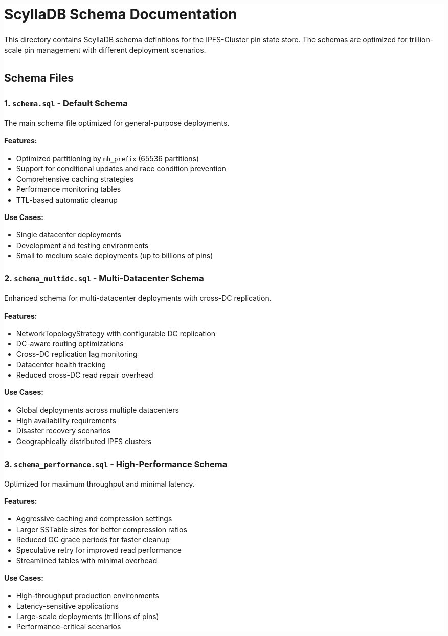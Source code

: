 # ScyllaDB Schema Documentation

This directory contains ScyllaDB schema definitions for the IPFS-Cluster pin state store. The schemas are optimized for trillion-scale pin management with different deployment scenarios.

## Schema Files

### 1. `schema.sql` - Default Schema
The main schema file optimized for general-purpose deployments.

**Features:**
- Optimized partitioning by `mh_prefix` (65536 partitions)
- Support for conditional updates and race condition prevention
- Comprehensive caching strategies
- Performance monitoring tables
- TTL-based automatic cleanup

**Use Cases:**
- Single datacenter deployments
- Development and testing environments
- Small to medium scale deployments (up to billions of pins)

### 2. `schema_multidc.sql` - Multi-Datacenter Schema
Enhanced schema for multi-datacenter deployments with cross-DC replication.

**Features:**
- NetworkTopologyStrategy with configurable DC replication
- DC-aware routing optimizations
- Cross-DC replication lag monitoring
- Datacenter health tracking
- Reduced cross-DC read repair overhead

**Use Cases:**
- Global deployments across multiple datacenters
- High availability requirements
- Disaster recovery scenarios
- Geographically distributed IPFS clusters

### 3. `schema_performance.sql` - High-Performance Schema
Optimized for maximum throughput and minimal latency.

**Features:**
- Aggressive caching and compression settings
- Larger SSTable sizes for better compression ratios
- Reduced GC grace periods for faster cleanup
- Speculative retry for improved read performance
- Streamlined tables with minimal overhead

**Use Cases:**
- High-throughput production environments
- Latency-sensitive applications
- Large-scale deployments (trillions of pins)
- Performance-critical scenarios
